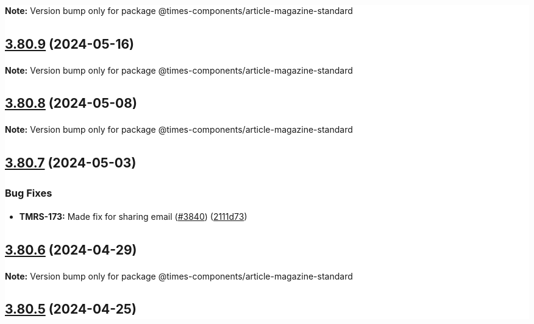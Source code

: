 **Note:** Version bump only for package @times-components/article-magazine-standard





## [3.80.9](https://github.com/newsuk/times-components/compare/@times-components/article-magazine-standard@3.80.8...@times-components/article-magazine-standard@3.80.9) (2024-05-16)

**Note:** Version bump only for package @times-components/article-magazine-standard





## [3.80.8](https://github.com/newsuk/times-components/compare/@times-components/article-magazine-standard@3.80.7...@times-components/article-magazine-standard@3.80.8) (2024-05-08)

**Note:** Version bump only for package @times-components/article-magazine-standard





## [3.80.7](https://github.com/newsuk/times-components/compare/@times-components/article-magazine-standard@3.80.6...@times-components/article-magazine-standard@3.80.7) (2024-05-03)


### Bug Fixes

* **TMRS-173:** Made fix for sharing email ([#3840](https://github.com/newsuk/times-components/issues/3840)) ([2111d73](https://github.com/newsuk/times-components/commit/2111d7314cc450d1fd25f413c562f9d45bff6961))





## [3.80.6](https://github.com/newsuk/times-components/compare/@times-components/article-magazine-standard@3.80.5...@times-components/article-magazine-standard@3.80.6) (2024-04-29)

**Note:** Version bump only for package @times-components/article-magazine-standard





## [3.80.5](https://github.com/newsuk/times-components/compare/@times-components/article-magazine-standard@3.80.4...@times-components/article-magazine-standard@3.80.5) (2024-04-25)
